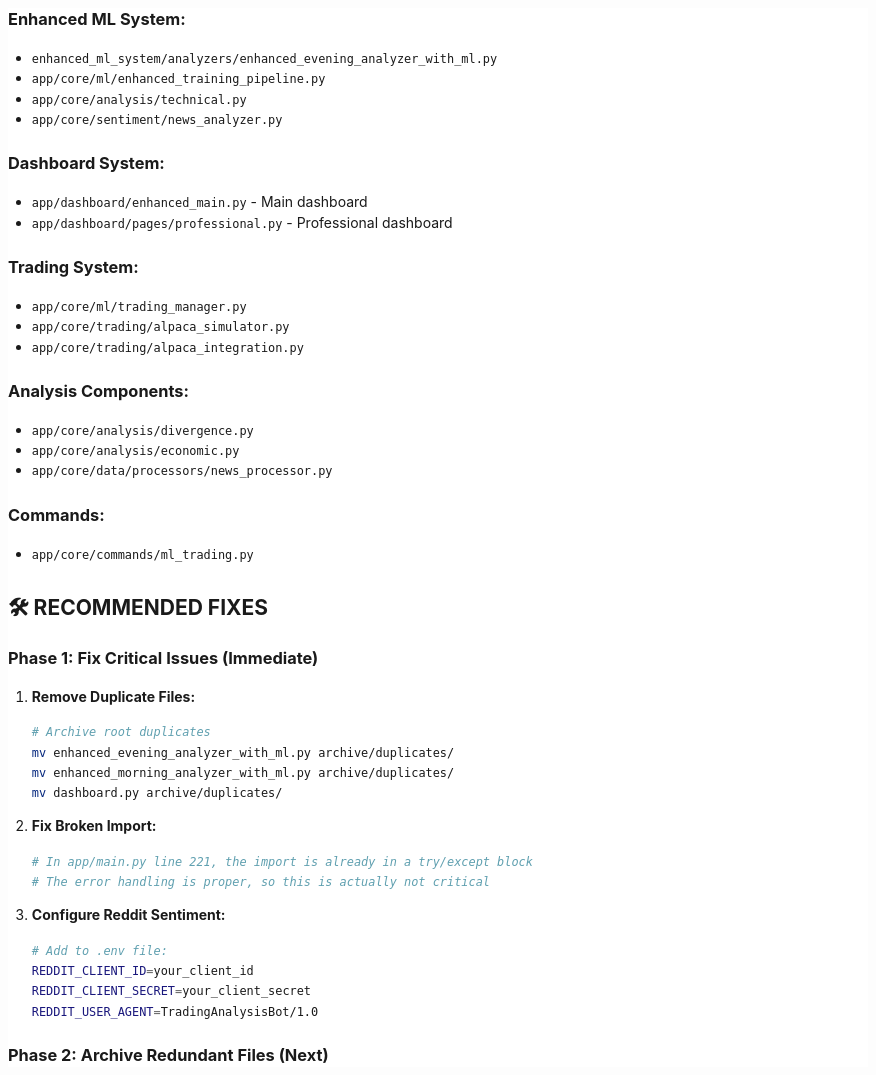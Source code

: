 ### **Enhanced ML System:**
- `enhanced_ml_system/analyzers/enhanced_evening_analyzer_with_ml.py`
- `app/core/ml/enhanced_training_pipeline.py`
- `app/core/analysis/technical.py`
- `app/core/sentiment/news_analyzer.py`

### **Dashboard System:**
- `app/dashboard/enhanced_main.py` - Main dashboard
- `app/dashboard/pages/professional.py` - Professional dashboard

### **Trading System:**
- `app/core/ml/trading_manager.py`
- `app/core/trading/alpaca_simulator.py`
- `app/core/trading/alpaca_integration.py`

### **Analysis Components:**
- `app/core/analysis/divergence.py`
- `app/core/analysis/economic.py`
- `app/core/data/processors/news_processor.py`

### **Commands:**
- `app/core/commands/ml_trading.py`

## 🛠️ RECOMMENDED FIXES

### **Phase 1: Fix Critical Issues (Immediate)**

1. **Remove Duplicate Files:**
   ```bash
   # Archive root duplicates
   mv enhanced_evening_analyzer_with_ml.py archive/duplicates/
   mv enhanced_morning_analyzer_with_ml.py archive/duplicates/
   mv dashboard.py archive/duplicates/
   ```

2. **Fix Broken Import:**
   ```python
   # In app/main.py line 221, the import is already in a try/except block
   # The error handling is proper, so this is actually not critical
   ```

3. **Configure Reddit Sentiment:**
   ```bash
   # Add to .env file:
   REDDIT_CLIENT_ID=your_client_id
   REDDIT_CLIENT_SECRET=your_client_secret
   REDDIT_USER_AGENT=TradingAnalysisBot/1.0
   ```

### **Phase 2: Archive Redundant Files (Next)**
